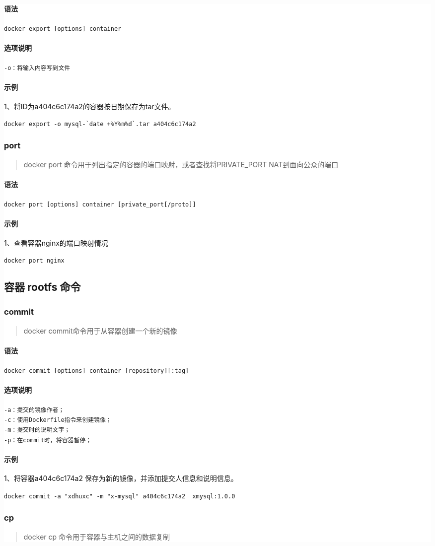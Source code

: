 #### 语法
```
docker export [options] container
```
#### 选项说明
```
-o：将输入内容写到文件
```
#### 示例
1、将ID为a404c6c174a2的容器按日期保存为tar文件。
```
docker export -o mysql-`date +%Y%m%d`.tar a404c6c174a2
```

### port
> docker port 命令用于列出指定的容器的端口映射，或者查找将PRIVATE_PORT NAT到面向公众的端口

#### 语法
```
docker port [options] container [private_port[/proto]]
```
#### 示例
1、查看容器nginx的端口映射情况
```
docker port nginx
```

## 容器 rootfs 命令
### commit
> docker commit命令用于从容器创建一个新的镜像

#### 语法
```
docker commit [options] container [repository][:tag]
```
#### 选项说明
```
-a：提交的镜像作者；
-c：使用Dockerfile指令来创建镜像；
-m：提交时的说明文字；
-p：在commit时，将容器暂停；
```
#### 示例
1、将容器a404c6c174a2 保存为新的镜像，并添加提交人信息和说明信息。
```
docker commit -a "xdhuxc" -m "x-mysql" a404c6c174a2  xmysql:1.0.0 
```

### cp
> docker cp 命令用于容器与主机之间的数据复制
